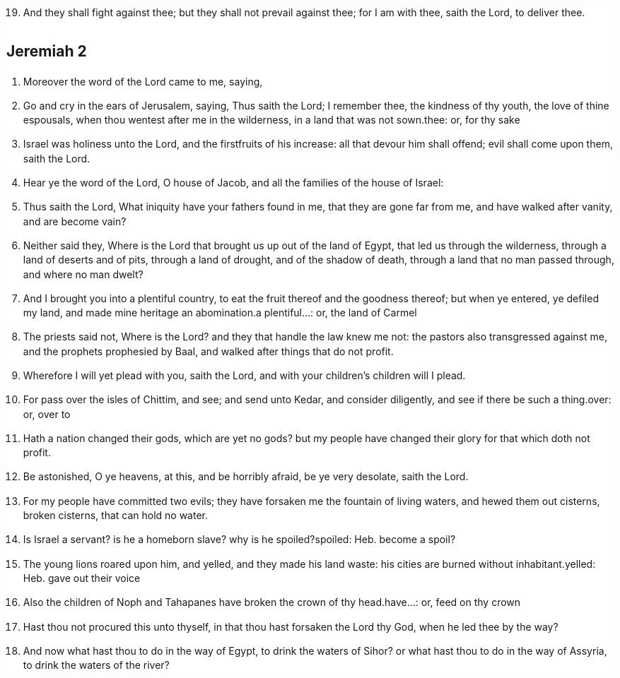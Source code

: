 19. And they shall fight against thee; but they shall not prevail against thee; for I am with thee, saith the Lord, to deliver thee. 

## Jeremiah 2

1. Moreover the word of the Lord came to me, saying,

2. Go and cry in the ears of Jerusalem, saying, Thus saith the Lord; I remember thee, the kindness of thy youth, the love of thine espousals, when thou wentest after me in the wilderness, in a land that was not sown.thee: or, for thy sake

3. Israel was holiness unto the Lord, and the firstfruits of his increase: all that devour him shall offend; evil shall come upon them, saith the Lord.

4. Hear ye the word of the Lord, O house of Jacob, and all the families of the house of Israel:

5. Thus saith the Lord, What iniquity have your fathers found in me, that they are gone far from me, and have walked after vanity, and are become vain?

6. Neither said they, Where is the Lord that brought us up out of the land of Egypt, that led us through the wilderness, through a land of deserts and of pits, through a land of drought, and of the shadow of death, through a land that no man passed through, and where no man dwelt?

7. And I brought you into a plentiful country, to eat the fruit thereof and the goodness thereof; but when ye entered, ye defiled my land, and made mine heritage an abomination.a plentiful…: or, the land of Carmel

8. The priests said not, Where is the Lord? and they that handle the law knew me not: the pastors also transgressed against me, and the prophets prophesied by Baal, and walked after things that do not profit.

9. Wherefore I will yet plead with you, saith the Lord, and with your children’s children will I plead.

10. For pass over the isles of Chittim, and see; and send unto Kedar, and consider diligently, and see if there be such a thing.over: or, over to

11. Hath a nation changed their gods, which are yet no gods? but my people have changed their glory for that which doth not profit.

12. Be astonished, O ye heavens, at this, and be horribly afraid, be ye very desolate, saith the Lord.

13. For my people have committed two evils; they have forsaken me the fountain of living waters, and hewed them out cisterns, broken cisterns, that can hold no water.

14. Is Israel a servant? is he a homeborn slave? why is he spoiled?spoiled: Heb. become a spoil?

15. The young lions roared upon him, and yelled, and they made his land waste: his cities are burned without inhabitant.yelled: Heb. gave out their voice

16. Also the children of Noph and Tahapanes have broken the crown of thy head.have…: or, feed on thy crown

17. Hast thou not procured this unto thyself, in that thou hast forsaken the Lord thy God, when he led thee by the way?

18. And now what hast thou to do in the way of Egypt, to drink the waters of Sihor? or what hast thou to do in the way of Assyria, to drink the waters of the river?
